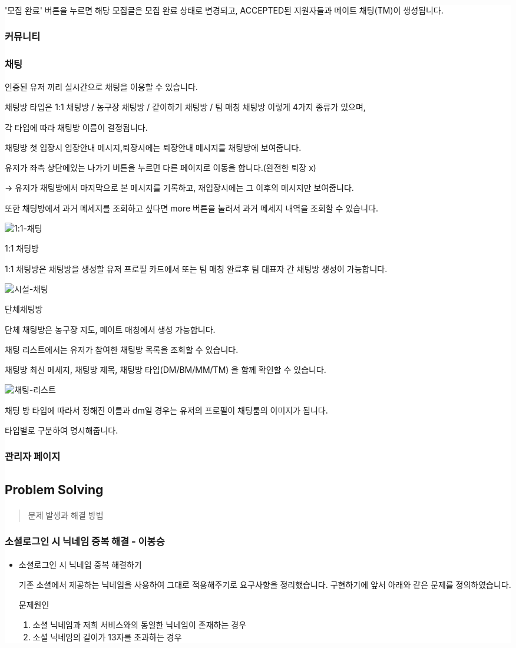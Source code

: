   '모집 완료' 버튼을 누르면 해당 모집글은 모집 완료 상태로 변경되고, ACCEPTED된 지원자들과 메이트 채팅(TM)이 생성됩니다.

### 커뮤니티

### 채팅

인증된 유저 끼리 실시간으로 채팅을 이용할 수 있습니다.

채팅방 타입은 1:1 채팅방 / 농구장 채팅방 / 같이하기 채팅방 / 팀 매칭 채팅방 이렇게 4가지 종류가 있으며,

각 타입에 따라 채팅방 이름이 결정됩니다. 

채팅방 첫 입장시 입장안내 메시지,퇴장시에는 퇴장안내 메시지를 채팅방에 보여줍니다.

유저가 좌측 상단에있는 나가기 버튼을 누르면 다른 페이지로 이동을 합니다.(완전한 퇴장 x)

→ 유저가 채팅방에서 마지막으로 본 메시지를 기록하고, 재입장시에는 그 이후의 메시지만 보여줍니다.

또한 채팅방에서 과거 메세지를 조회하고 싶다면 more 버튼을 눌러서 과거 메세지 내역을 조회할 수 있습니다.

<img alt="1:1-채팅" src="https://github.com/SlamTalk/slam-talk-frontend/assets/103404125/2c8fa872-70b4-48c8-bc64-90853044f195" width="400px" height="560px">

1:1 채팅방

1:1 채팅방은 채팅방을 생성할 유저 프로필 카드에서 또는 팀 매칭 완료후 팀 대표자 간 채팅방 생성이 가능합니다.

<img alt="시설-채팅" src="https://github.com/SlamTalk/slam-talk-frontend/assets/103404125/85c88777-2e27-407d-86aa-63c8f3cb08bf" width="400px" height="560px">

단체채팅방

단체 채팅방은 농구장 지도, 메이트 매칭에서 생성 가능합니다.

채팅 리스트에서는 유저가 참여한 채팅방 목록을 조회할 수 있습니다.

채팅방 최신 메세지, 채팅방 제목, 채팅방 타입(DM/BM/MM/TM) 을 함께 확인할 수 있습니다.

<img alt="채팅-리스트" src="https://github.com/SlamTalk/slam-talk-frontend/assets/103404125/936b88a5-67a5-4646-9745-97425f3cdbfe" width="400px">

채팅 방 타입에 따라서 정해진 이름과 dm일 경우는 유저의 프로필이 채팅룸의 이미지가 됩니다.

타입별로 구분하여 명시해줍니다.

### 관리자 페이지

## Problem Solving

> 문제 발생과 해결 방법


### 소셜로그인 시 닉네임 중복 해결 - 이봉승

- 소셜로그인 시 닉네임 중복 해결하기
    
    기존 소셜에서 제공하는 닉네임을 사용하여 그대로 적용해주기로 요구사항을 정리했습니다. 구현하기에 앞서 아래와 같은 문제를 정의하였습니다.
    
    문제원인 
    
    1. 소셜 닉네임과 저희 서비스와의 동일한 닉네임이 존재하는 경우
    2. 소셜 닉네임의 길이가 13자를 초과하는 경우
    